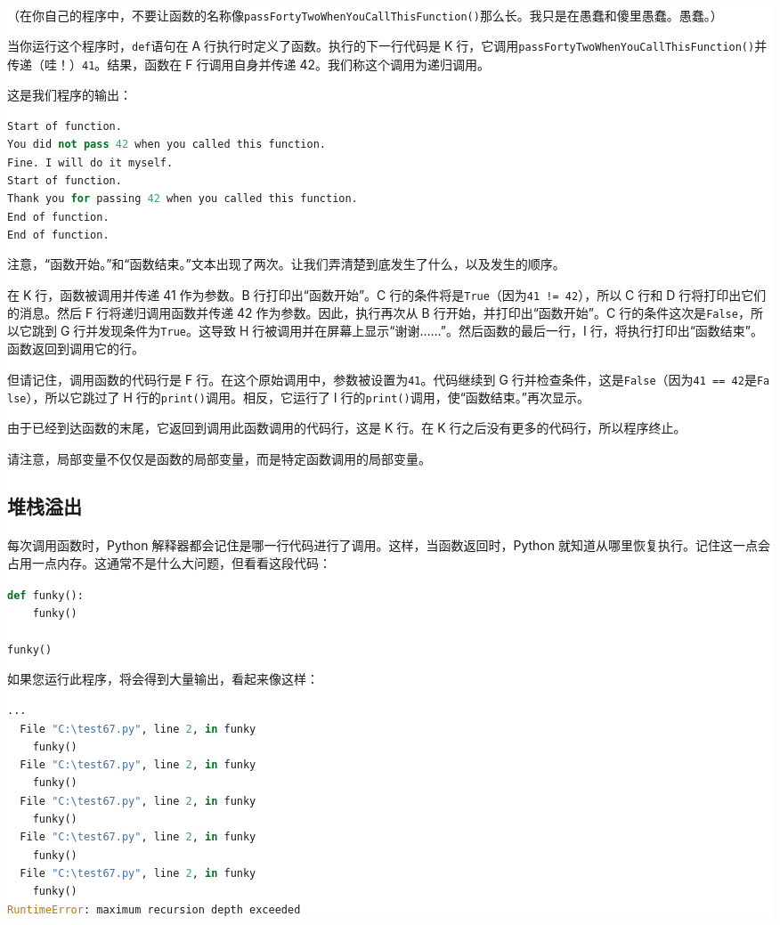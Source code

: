 （在你自己的程序中，不要让函数的名称像`passFortyTwoWhenYouCallThisFunction()`那么长。我只是在愚蠢和傻里愚蠢。愚蠢。）

当你运行这个程序时，`def`语句在 A 行执行时定义了函数。执行的下一行代码是 K 行，它调用`passFortyTwoWhenYouCallThisFunction()`并传递（哇！）`41`。结果，函数在 F 行调用自身并传递 42。我们称这个调用为递归调用。

这是我们程序的输出：

```py
Start of function.
You did not pass 42 when you called this function.
Fine. I will do it myself.
Start of function.
Thank you for passing 42 when you called this function.
End of function.
End of function.

```

注意，“函数开始。”和“函数结束。”文本出现了两次。让我们弄清楚到底发生了什么，以及发生的顺序。

在 K 行，函数被调用并传递 41 作为参数。B 行打印出“函数开始”。C 行的条件将是`True`（因为`41 != 42`），所以 C 行和 D 行将打印出它们的消息。然后 F 行将递归调用函数并传递 42 作为参数。因此，执行再次从 B 行开始，并打印出“函数开始”。C 行的条件这次是`False`，所以它跳到 G 行并发现条件为`True`。这导致 H 行被调用并在屏幕上显示“谢谢……”。然后函数的最后一行，I 行，将执行打印出“函数结束”。函数返回到调用它的行。

但请记住，调用函数的代码行是 F 行。在这个原始调用中，参数被设置为`41`。代码继续到 G 行并检查条件，这是`False`（因为`41 == 42`是`False`），所以它跳过了 H 行的`print()`调用。相反，它运行了 I 行的`print()`调用，使“函数结束。”再次显示。

由于已经到达函数的末尾，它返回到调用此函数调用的代码行，这是 K 行。在 K 行之后没有更多的代码行，所以程序终止。

请注意，局部变量不仅仅是函数的局部变量，而是特定函数调用的局部变量。

## 堆栈溢出

每次调用函数时，Python 解释器都会记住是哪一行代码进行了调用。这样，当函数返回时，Python 就知道从哪里恢复执行。记住这一点会占用一点内存。这通常不是什么大问题，但看看这段代码：

```py
def funky():
    funky()

funky()

```

如果您运行此程序，将会得到大量输出，看起来像这样：

```py
...
  File "C:\test67.py", line 2, in funky
    funky()
  File "C:\test67.py", line 2, in funky
    funky()
  File "C:\test67.py", line 2, in funky
    funky()
  File "C:\test67.py", line 2, in funky
    funky()
  File "C:\test67.py", line 2, in funky
    funky()
RuntimeError: maximum recursion depth exceeded

```
